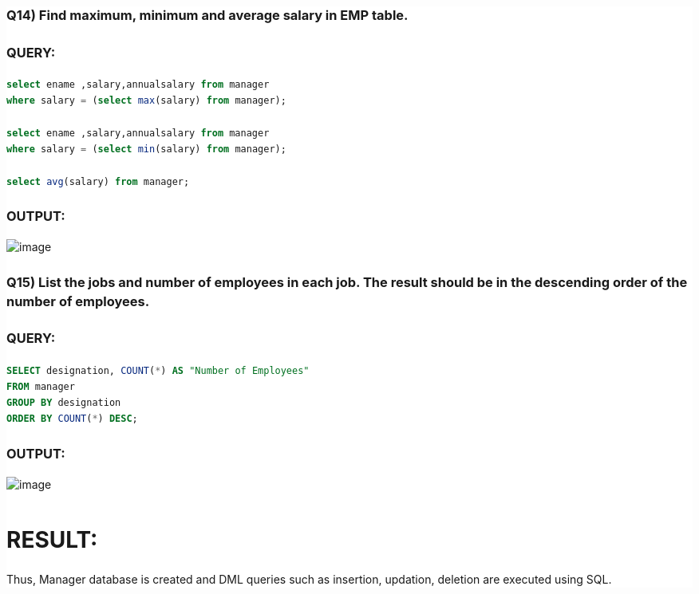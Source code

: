 ### Q14) Find maximum, minimum and average salary in EMP table.

### QUERY:
```sql
select ename ,salary,annualsalary from manager
where salary = (select max(salary) from manager);

select ename ,salary,annualsalary from manager
where salary = (select min(salary) from manager);

select avg(salary) from manager;
```

### OUTPUT:
![image](https://github.com/Sachin-vlr/EX-2-Data-Manipulation-Language-DML-and-Data-Control-Language-DCL-Commands/assets/113497666/8733fd95-048a-4b30-911d-897aff659caa)


### Q15) List the jobs and number of employees in each job. The result should be in the descending order of the number of employees.

### QUERY:
```sql
SELECT designation, COUNT(*) AS "Number of Employees"
FROM manager
GROUP BY designation
ORDER BY COUNT(*) DESC;
```

### OUTPUT:
![image](https://github.com/Sachin-vlr/EX-2-Data-Manipulation-Language-DML-and-Data-Control-Language-DCL-Commands/assets/113497666/c4f518cd-a36a-4f75-93d9-00ddd20d54ad)

# RESULT:
Thus, Manager database is created and DML queries such as insertion, updation, deletion are executed using SQL.

